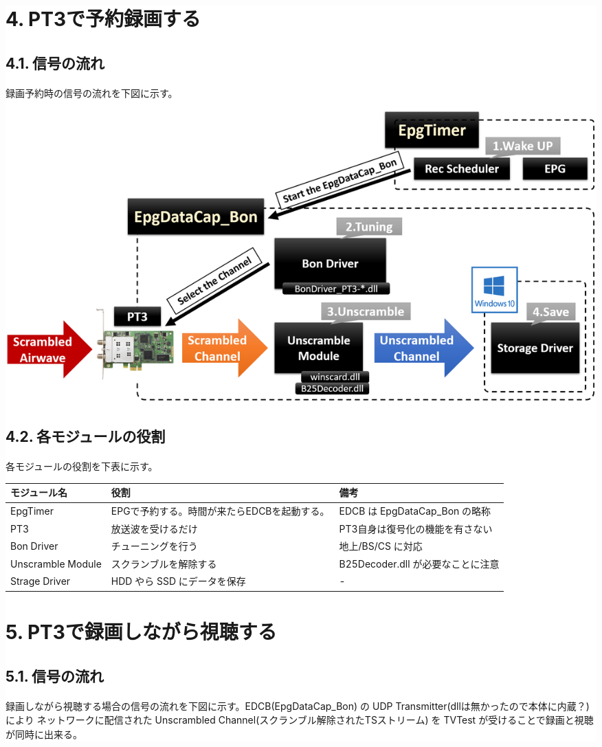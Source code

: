 # 4. PT3で予約録画する

## 4.1. 信号の流れ
録画予約時の信号の流れを下図に示す。

![リアルタイム視聴](./figure/record.PNG)

## 4.2. 各モジュールの役割
各モジュールの役割を下表に示す。

| モジュール名   | 役割                     | 備考                            |
|:---------------|:-------------------------|:--------------------------------|
| EpgTimer       | EPGで予約する。時間が来たらEDCBを起動する。 | EDCB は EpgDataCap_Bon の略称 |
| PT3            | 放送波を受けるだけ       | PT3自身は復号化の機能を有さない |
| Bon Driver     | チューニングを行う | 地上/BS/CS に対応 |
| Unscramble Module | スクランブルを解除する | B25Decoder.dll が必要なことに注意 |
| Strage Driver  | HDD やら SSD にデータを保存 | - |

# 5. PT3で録画しながら視聴する

## 5.1. 信号の流れ
録画しながら視聴する場合の信号の流れを下図に示す。EDCB(EpgDataCap_Bon) の UDP Transmitter(dllは無かったので本体に内蔵？) により
ネットワークに配信された Unscrambled Channel(スクランブル解除されたTSストリーム) を TVTest が受けることで録画と視聴が同時に出来る。
